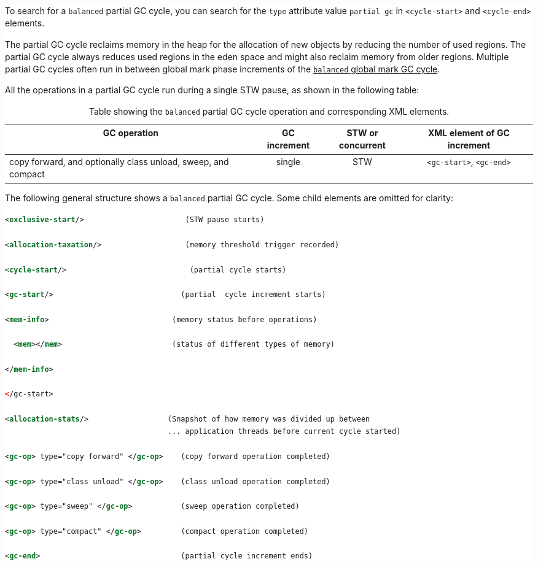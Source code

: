 To search for a `balanced` partial GC cycle, you can search for the `type` attribute value `partial gc` in `<cycle-start>` and `<cycle-end>` elements.

The partial GC cycle reclaims memory in the heap for the allocation of new objects by reducing the number of used regions. The partial GC cycle always reduces used regions in the eden space and might also reclaim memory from older regions. Multiple partial GC cycles often run in between global mark phase increments of the [`balanced` global mark GC cycle](vgclog_examples.md#balanced-global-mark-gc-cycle).  

All the operations in a partial GC cycle run during a single STW pause, as shown in the following table:

<table style="width:100%" align="center">
<caption>Table showing the <code>balanced</code> partial GC cycle operation and corresponding XML elements.</caption>
<thead>
  <tr>
    <th align="center" scope="col">GC operation</th>
    <th align="center" scope="col">GC increment</th>
    <th align="center" scope="col">STW or concurrent</th>
    <th align="center" scope="col">XML element of GC increment</th>
  </tr>
</thead>
<tbody>
  <tr>
    <td scope="row"> copy forward, and optionally class unload, sweep, and compact</td>
    <td align="center">single </code></td>
    <td align="center">STW </code></td>
    <td align="center"><code>&lt;gc-start&gt;</code>, <code>&lt;gc-end&gt;</code></td>
  </tr>
</tbody>
</table>

The following general structure shows a `balanced` partial GC cycle. Some child elements are omitted for clarity:

```xml
<exclusive-start/>                       (STW pause starts)

<allocation-taxation/>                   (memory threshold trigger recorded)

<cycle-start/>                            (partial cycle starts)

<gc-start/>                             (partial  cycle increment starts)

<mem-info>                            (memory status before operations)

  <mem></mem>                         (status of different types of memory)

</mem-info>         

</gc-start>

<allocation-stats/>                  (Snapshot of how memory was divided up between
                                     ... application threads before current cycle started)

<gc-op> type="copy forward" </gc-op>    (copy forward operation completed)

<gc-op> type="class unload" </gc-op>    (class unload operation completed)

<gc-op> type="sweep" </gc-op>           (sweep operation completed)

<gc-op> type="compact" </gc-op>         (compact operation completed)

<gc-end>                                (partial cycle increment ends)

```